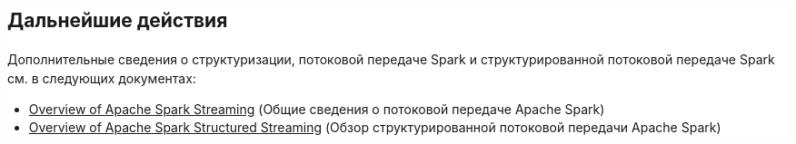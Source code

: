 ## <a name="next-steps"></a>Дальнейшие действия

Дополнительные сведения о структуризации, потоковой передаче Spark и структурированной потоковой передаче Spark см. в следующих документах:

* [Overview of Apache Spark Streaming](../spark/apache-spark-streaming-overview.md) (Общие сведения о потоковой передаче Apache Spark)
* [Overview of Apache Spark Structured Streaming](../spark/apache-spark-structured-streaming-overview.md) (Обзор структурированной потоковой передачи Apache Spark)
